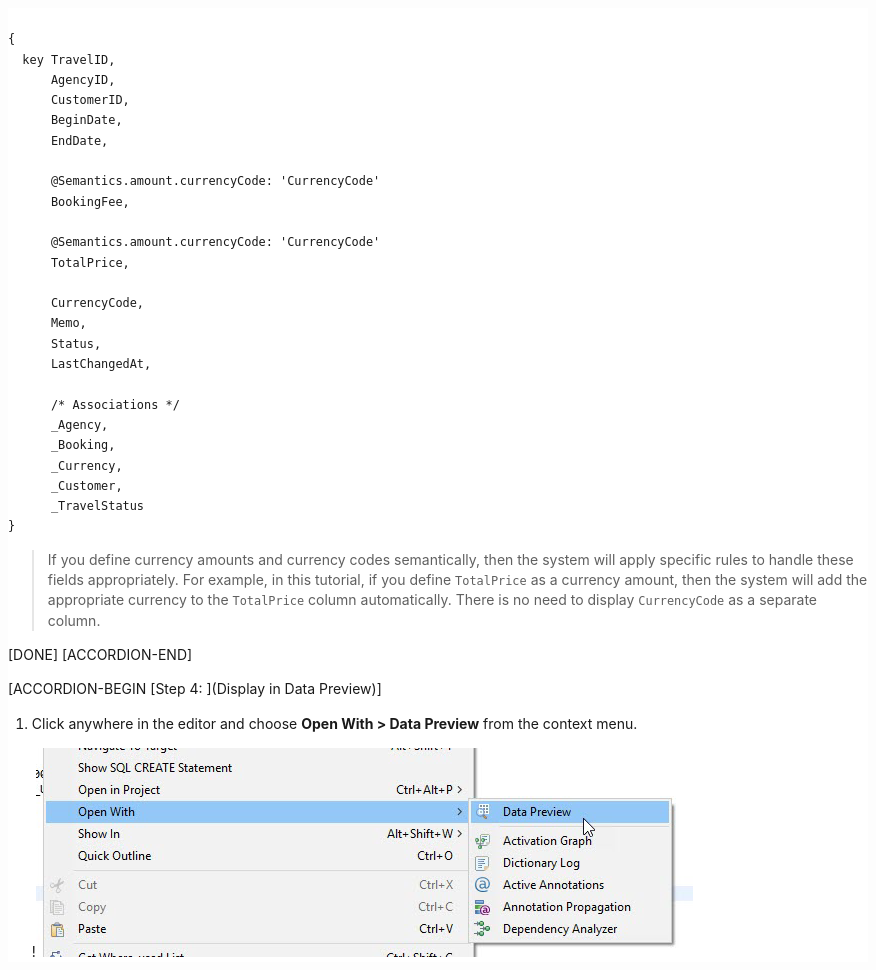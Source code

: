 ```CDS

{
  key TravelID,
      AgencyID,
      CustomerID,
      BeginDate,
      EndDate,

      @Semantics.amount.currencyCode: 'CurrencyCode'
      BookingFee,

      @Semantics.amount.currencyCode: 'CurrencyCode'
      TotalPrice,

      CurrencyCode,
      Memo,
      Status,
      LastChangedAt,

      /* Associations */
      _Agency,
      _Booking,
      _Currency,
      _Customer,
      _TravelStatus
}

```

> If you define currency amounts and currency codes semantically, then the system will apply specific rules to handle these fields appropriately.
For example, in this tutorial, if you define `TotalPrice` as a currency amount, then the system will add the appropriate currency to the `TotalPrice` column automatically. There is no need to display `CurrencyCode` as a separate column.

[DONE]
[ACCORDION-END]


[ACCORDION-BEGIN [Step 4: ](Display in Data Preview)]
1. Click anywhere in the editor and choose **Open With > Data Preview** from the context menu.

    !![step4a-open-display-preview](step4a-open-display-preview.png)
